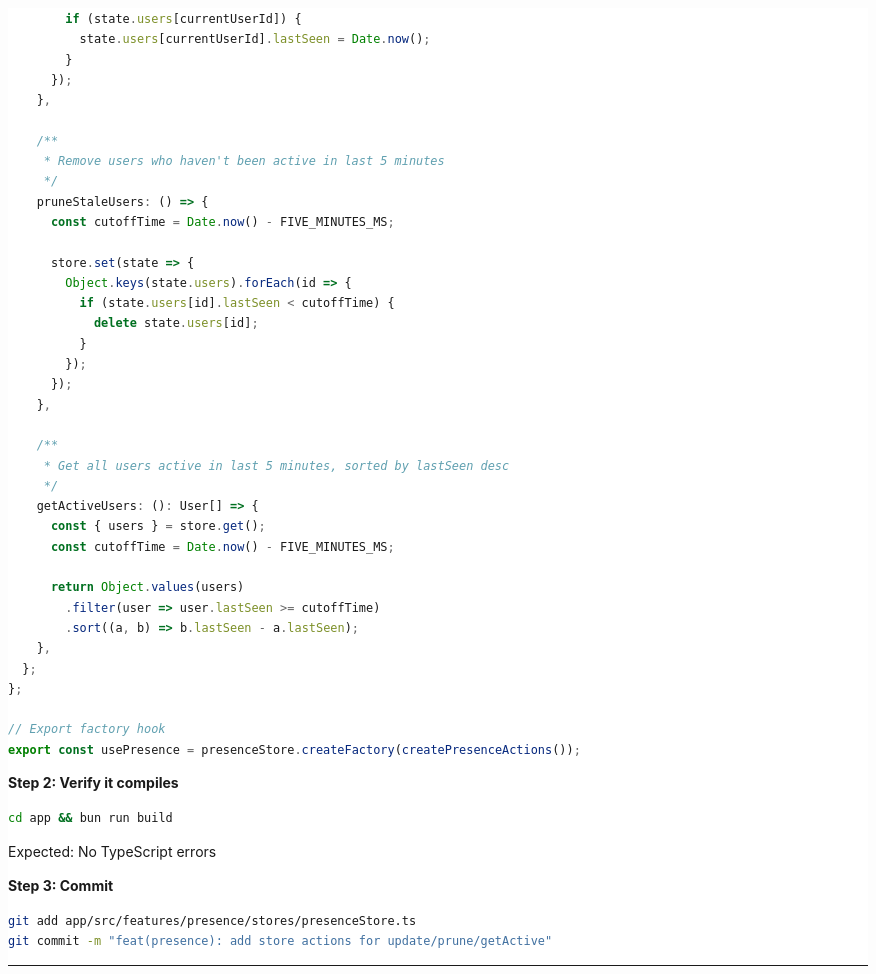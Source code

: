 ```typescript
        if (state.users[currentUserId]) {
          state.users[currentUserId].lastSeen = Date.now();
        }
      });
    },

    /**
     * Remove users who haven't been active in last 5 minutes
     */
    pruneStaleUsers: () => {
      const cutoffTime = Date.now() - FIVE_MINUTES_MS;

      store.set(state => {
        Object.keys(state.users).forEach(id => {
          if (state.users[id].lastSeen < cutoffTime) {
            delete state.users[id];
          }
        });
      });
    },

    /**
     * Get all users active in last 5 minutes, sorted by lastSeen desc
     */
    getActiveUsers: (): User[] => {
      const { users } = store.get();
      const cutoffTime = Date.now() - FIVE_MINUTES_MS;

      return Object.values(users)
        .filter(user => user.lastSeen >= cutoffTime)
        .sort((a, b) => b.lastSeen - a.lastSeen);
    },
  };
};

// Export factory hook
export const usePresence = presenceStore.createFactory(createPresenceActions());
```

**Step 2: Verify it compiles**

```bash
cd app && bun run build
```

Expected: No TypeScript errors

**Step 3: Commit**

```bash
git add app/src/features/presence/stores/presenceStore.ts
git commit -m "feat(presence): add store actions for update/prune/getActive"
```

---